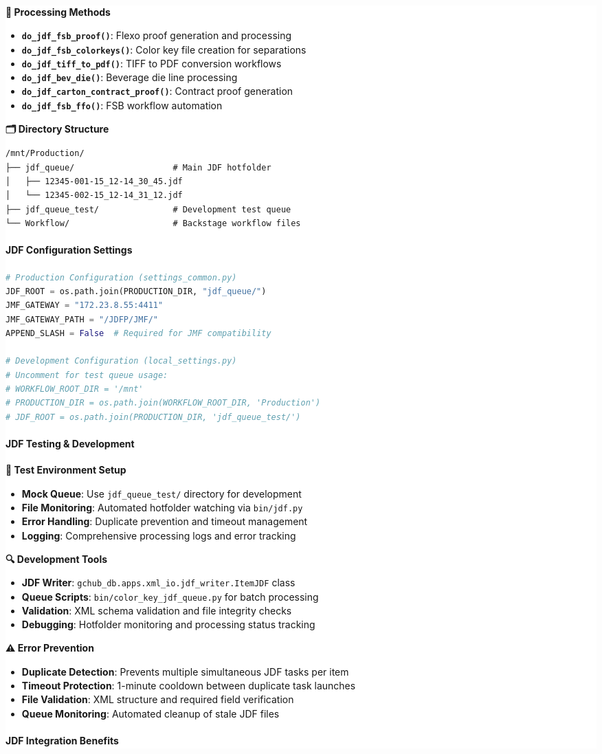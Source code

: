 **🔄 Processing Methods**
- **`do_jdf_fsb_proof()`**: Flexo proof generation and processing
- **`do_jdf_fsb_colorkeys()`**: Color key file creation for separations
- **`do_jdf_tiff_to_pdf()`**: TIFF to PDF conversion workflows
- **`do_jdf_bev_die()`**: Beverage die line processing
- **`do_jdf_carton_contract_proof()`**: Contract proof generation
- **`do_jdf_fsb_ffo()`**: FSB workflow automation

**🗂️ Directory Structure**
```
/mnt/Production/
├── jdf_queue/                    # Main JDF hotfolder
│   ├── 12345-001-15_12-14_30_45.jdf
│   └── 12345-002-15_12-14_31_12.jdf
├── jdf_queue_test/               # Development test queue
└── Workflow/                     # Backstage workflow files
```

#### **JDF Configuration Settings**

```python
# Production Configuration (settings_common.py)
JDF_ROOT = os.path.join(PRODUCTION_DIR, "jdf_queue/")
JMF_GATEWAY = "172.23.8.55:4411"
JMF_GATEWAY_PATH = "/JDFP/JMF/"
APPEND_SLASH = False  # Required for JMF compatibility

# Development Configuration (local_settings.py)
# Uncomment for test queue usage:
# WORKFLOW_ROOT_DIR = '/mnt'
# PRODUCTION_DIR = os.path.join(WORKFLOW_ROOT_DIR, 'Production')
# JDF_ROOT = os.path.join(PRODUCTION_DIR, 'jdf_queue_test/')
```

#### **JDF Testing & Development**

**🧪 Test Environment Setup**
- **Mock Queue**: Use `jdf_queue_test/` directory for development
- **File Monitoring**: Automated hotfolder watching via `bin/jdf.py`
- **Error Handling**: Duplicate prevention and timeout management
- **Logging**: Comprehensive processing logs and error tracking

**🔍 Development Tools**
- **JDF Writer**: `gchub_db.apps.xml_io.jdf_writer.ItemJDF` class
- **Queue Scripts**: `bin/color_key_jdf_queue.py` for batch processing
- **Validation**: XML schema validation and file integrity checks
- **Debugging**: Hotfolder monitoring and processing status tracking

**⚠️ Error Prevention**
- **Duplicate Detection**: Prevents multiple simultaneous JDF tasks per item
- **Timeout Protection**: 1-minute cooldown between duplicate task launches
- **File Validation**: XML structure and required field verification
- **Queue Monitoring**: Automated cleanup of stale JDF files

#### **JDF Integration Benefits**
